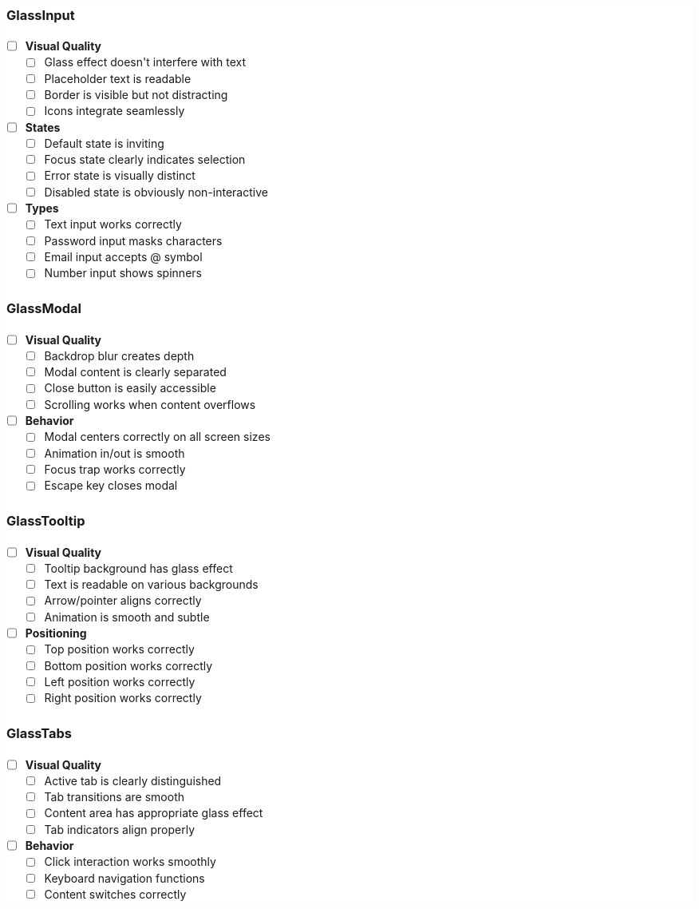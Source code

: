 ### GlassInput
- [ ] **Visual Quality**
  - [ ] Glass effect doesn't interfere with text
  - [ ] Placeholder text is readable
  - [ ] Border is visible but not distracting
  - [ ] Icons integrate seamlessly
- [ ] **States**
  - [ ] Default state is inviting
  - [ ] Focus state clearly indicates selection
  - [ ] Error state is visually distinct
  - [ ] Disabled state is obviously non-interactive
- [ ] **Types**
  - [ ] Text input works correctly
  - [ ] Password input masks characters
  - [ ] Email input accepts @ symbol
  - [ ] Number input shows spinners

### GlassModal
- [ ] **Visual Quality**
  - [ ] Backdrop blur creates depth
  - [ ] Modal content is clearly separated
  - [ ] Close button is easily accessible
  - [ ] Scrolling works when content overflows
- [ ] **Behavior**
  - [ ] Modal centers correctly on all screen sizes
  - [ ] Animation in/out is smooth
  - [ ] Focus trap works correctly
  - [ ] Escape key closes modal

### GlassTooltip
- [ ] **Visual Quality**
  - [ ] Tooltip background has glass effect
  - [ ] Text is readable on various backgrounds
  - [ ] Arrow/pointer aligns correctly
  - [ ] Animation is smooth and subtle
- [ ] **Positioning**
  - [ ] Top position works correctly
  - [ ] Bottom position works correctly
  - [ ] Left position works correctly
  - [ ] Right position works correctly

### GlassTabs
- [ ] **Visual Quality**
  - [ ] Active tab is clearly distinguished
  - [ ] Tab transitions are smooth
  - [ ] Content area has appropriate glass effect
  - [ ] Tab indicators align properly
- [ ] **Behavior**
  - [ ] Click interaction works smoothly
  - [ ] Keyboard navigation functions
  - [ ] Content switches correctly
